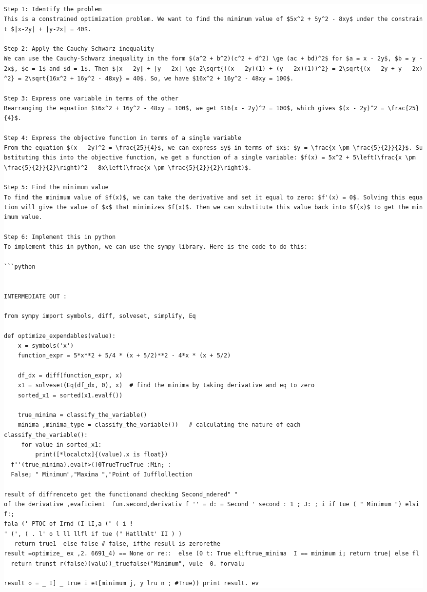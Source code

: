 ``````output
Step 1: Identify the problem
This is a constrained optimization problem. We want to find the minimum value of $5x^2 + 5y^2 - 8xy$ under the constraint $|x-2y| + |y-2x| = 40$.

Step 2: Apply the Cauchy-Schwarz inequality
We can use the Cauchy-Schwarz inequality in the form $(a^2 + b^2)(c^2 + d^2) \ge (ac + bd)^2$ for $a = x - 2y$, $b = y - 2x$, $c = 1$ and $d = 1$. Then $|x - 2y| + |y - 2x| \ge 2\sqrt{((x - 2y)(1) + (y - 2x)(1))^2} = 2\sqrt{(x - 2y + y - 2x)^2} = 2\sqrt{16x^2 + 16y^2 - 48xy} = 40$. So, we have $16x^2 + 16y^2 - 48xy = 100$.

Step 3: Express one variable in terms of the other
Rearranging the equation $16x^2 + 16y^2 - 48xy = 100$, we get $16(x - 2y)^2 = 100$, which gives $(x - 2y)^2 = \frac{25}{4}$.

Step 4: Express the objective function in terms of a single variable
From the equation $(x - 2y)^2 = \frac{25}{4}$, we can express $y$ in terms of $x$: $y = \frac{x \pm \frac{5}{2}}{2}$. Substituting this into the objective function, we get a function of a single variable: $f(x) = 5x^2 + 5\left(\frac{x \pm \frac{5}{2}}{2}\right)^2 - 8x\left(\frac{x \pm \frac{5}{2}}{2}\right)$.

Step 5: Find the minimum value
To find the minimum value of $f(x)$, we can take the derivative and set it equal to zero: $f'(x) = 0$. Solving this equation will give the value of $x$ that minimizes $f(x)$. Then we can substitute this value back into $f(x)$ to get the minimum value.

Step 6: Implement this in python
To implement this in python, we can use the sympy library. Here is the code to do this:

```python


INTERMEDIATE OUT :

from sympy import symbols, diff, solveset, simplify, Eq

def optimize_expendables(value):
    x = symbols('x')
    function_expr = 5*x**2 + 5/4 * (x + 5/2)**2 - 4*x * (x + 5/2)

    df_dx = diff(function_expr, x)
    x1 = solveset(Eq(df_dx, 0), x)  # find the minima by taking derivative and eq to zero
    sorted_x1 = sorted(x1.evalf())  
    
    true_minima = classify_the_variable()
    minima ,minima_type = classify_the_variable())   # calculating the nature of each
classify_the_variable():  
     for value in sorted_x1:       
         print([*localctx]{(value).x is float})     
  f''(true_minima).evalf>()0TrueTrueTrue :Min; :
  False; " Minimum","Maxima ","Point of Iufflollection

result of diffrenceto get the functionand checking Second_ndered" "
of the derivative ,evaficient  fun.second,derivativ f '' = d: = Second ' second : 1 ; J: ; i if tue ( " Minimum ") elsif:;
fala (' PTOC of Irnd (I lI,a (" ( i !
" (', ( . l' o l ll llfl if tue (" Hatllmlt' II ) ) 
   return true1  else false # false, ifthe resull is zerorethe
result =optimize_ ex ,2. 6691_4) == None or re::  else (0 t: True eliftrue_minima  I == minimum i; return true| else fl 
  return trunst r(false)(valu))_truefalse("Minimum", vule  0. forvalu

result o = _ I] _ true i et[minimum j, y lru n ; #True)) print result. ev 
``````